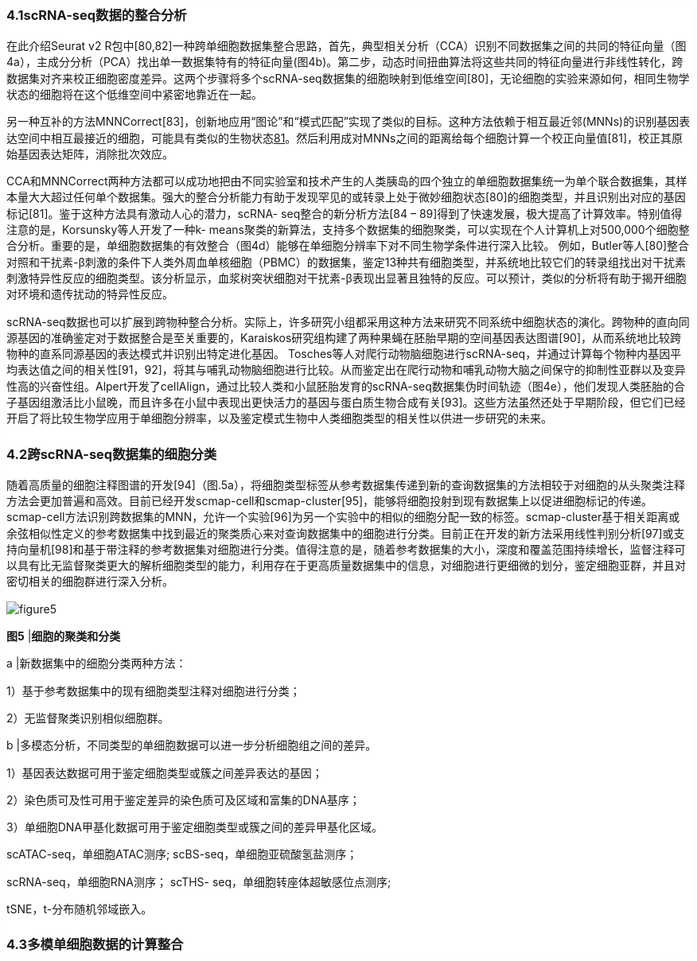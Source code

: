  

### **4.1scRNA-seq数据的整合分析**

在此介绍Seurat v2 R包中[80,82]一种跨单细胞数据集整合思路，首先，典型相关分析（CCA）识别不同数据集之间的共同的特征向量（图4a），主成分分析（PCA）找出单一数据集特有的特征向量(图4b)。第二步，动态时间扭曲算法将这些共同的特征向量进行非线性转化，跨数据集对齐来校正细胞密度差异。这两个步骤将多个scRNA-seq数据集的细胞映射到低维空间[80]，无论细胞的实验来源如何，相同生物学状态的细胞将在这个低维空间中紧密地靠近在一起。

另一种互补的方法MNNCorrect[83]，创新地应用“图论”和“模式匹配”实现了类似的目标。这种方法依赖于相互最近邻(MNNs)的识别基因表达空间中相互最接近的细胞，可能具有类似的生物状态[81](图4c)。然后利用成对MNNs之间的距离给每个细胞计算一个校正向量值[81]，校正其原始基因表达矩阵，消除批次效应。

CCA和MNNCorrect两种方法都可以成功地把由不同实验室和技术产生的人类胰岛的四个独立的单细胞数据集统一为单个联合数据集，其样本量大大超过任何单个数据集。强大的整合分析能力有助于发现罕见的或转录上处于微妙细胞状态[80]的细胞类型，并且识别出对应的基因标记[81]。鉴于这种方法具有激动人心的潜力，scRNA- seq整合的新分析方法[84 – 89]得到了快速发展，极大提高了计算效率。特别值得注意的是，Korsunsky等人开发了一种k- means聚类的新算法，支持多个数据集的细胞聚类，可以实现在个人计算机上对500,000个细胞整合分析。重要的是，单细胞数据集的有效整合（图4d）能够在单细胞分辨率下对不同生物学条件进行深入比较。 例如，Butler等人[80]整合对照和干扰素-β刺激的条件下人类外周血单核细胞（PBMC）的数据集，鉴定13种共有细胞类型，并系统地比较它们的转录组找出对干扰素刺激特异性反应的细胞类型。该分析显示，血浆树突状细胞对干扰素-β表现出显著且独特的反应。可以预计，类似的分析将有助于揭开细胞对环境和遗传扰动的特异性反应。

scRNA-seq数据也可以扩展到跨物种整合分析。实际上，许多研究小组都采用这种方法来研究不同系统中细胞状态的演化。跨物种的直向同源基因的准确鉴定对于数据整合是至关重要的，Karaiskos研究组构建了两种果蝇在胚胎早期的空间基因表达图谱[90]，从而系统地比较跨物种的直系同源基因的表达模式并识别出特定进化基因。 Tosches等人对爬行动物脑细胞进行scRNA-seq，并通过计算每个物种内基因平均表达值之间的相关性[91，92]，将其与哺乳动物脑细胞进行比较。从而鉴定出在爬行动物和哺乳动物大脑之间保守的抑制性亚群以及变异性高的兴奋性组。Alpert开发了cellAlign，通过比较人类和小鼠胚胎发育的scRNA-seq数据集伪时间轨迹（图4e），他们发现人类胚胎的合子基因组激活比小鼠晚，而且许多在小鼠中表现出更快活力的基因与蛋白质生物合成有关[93]。这些方法虽然还处于早期阶段，但它们已经开启了将比较生物学应用于单细胞分辨率，以及鉴定模式生物中人类细胞类型的相关性以供进一步研究的未来。

### 4.2跨scRNA-seq数据集的细胞分类

随着高质量的细胞注释图谱的开发[94]（图.5a），将细胞类型标签从参考数据集传递到新的查询数据集的方法相较于对细胞的从头聚类注释方法会更加普遍和高效。目前已经开发scmap-cell和scmap-cluster[95]，能够将细胞投射到现有数据集上以促进细胞标记的传递。 scmap-cell方法识别跨数据集的MNN，允许一个实验[96]为另一个实验中的相似的细胞分配一致的标签。scmap-cluster基于相关距离或余弦相似性定义的参考数据集中找到最近的聚类质心来对查询数据集中的细胞进行分类。目前正在开发的新方法采用线性判别分析[97]或支持向量机[98]和基于带注释的参考数据集对细胞进行分类。值得注意的是，随着参考数据集的大小，深度和覆盖范围持续增长，监督注释可以具有比无监督聚类更大的解析细胞类型的能力，利用存在于更高质量数据集中的信息，对细胞进行更细微的划分，鉴定细胞亚群，并且对密切相关的细胞群进行深入分析。

   ![figure5](/assets/img/2019-6-13-singlecell/figure5.jpg)

**图5** |**细胞的聚类和分类**

a |新数据集中的细胞分类两种方法：

1）基于参考数据集中的现有细胞类型注释对细胞进行分类；

2）无监督聚类识别相似细胞群。

b |多模态分析，不同类型的单细胞数据可以进一步分析细胞组之间的差异。

1）基因表达数据可用于鉴定细胞类型或簇之间差异表达的基因；

2）染色质可及性可用于鉴定差异的染色质可及区域和富集的DNA基序；

3）单细胞DNA甲基化数据可用于鉴定细胞类型或簇之间的差异甲基化区域。 

scATAC-seq，单细胞ATAC测序;  scBS-seq，单细胞亚硫酸氢盐测序；

scRNA-seq，单细胞RNA测序； scTHS- seq，单细胞转座体超敏感位点测序; 

tSNE，t-分布随机邻域嵌入。

 

### 4.3多模单细胞数据的计算整合
